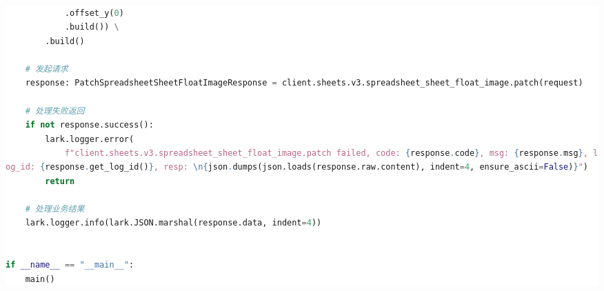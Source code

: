 ```python
            .offset_y(0)
            .build()) \
        .build()

    # 发起请求
    response: PatchSpreadsheetSheetFloatImageResponse = client.sheets.v3.spreadsheet_sheet_float_image.patch(request)

    # 处理失败返回
    if not response.success():
        lark.logger.error(
            f"client.sheets.v3.spreadsheet_sheet_float_image.patch failed, code: {response.code}, msg: {response.msg}, log_id: {response.get_log_id()}, resp: \n{json.dumps(json.loads(response.raw.content), indent=4, ensure_ascii=False)}")
        return

    # 处理业务结果
    lark.logger.info(lark.JSON.marshal(response.data, indent=4))


if __name__ == "__main__":
    main()

```

